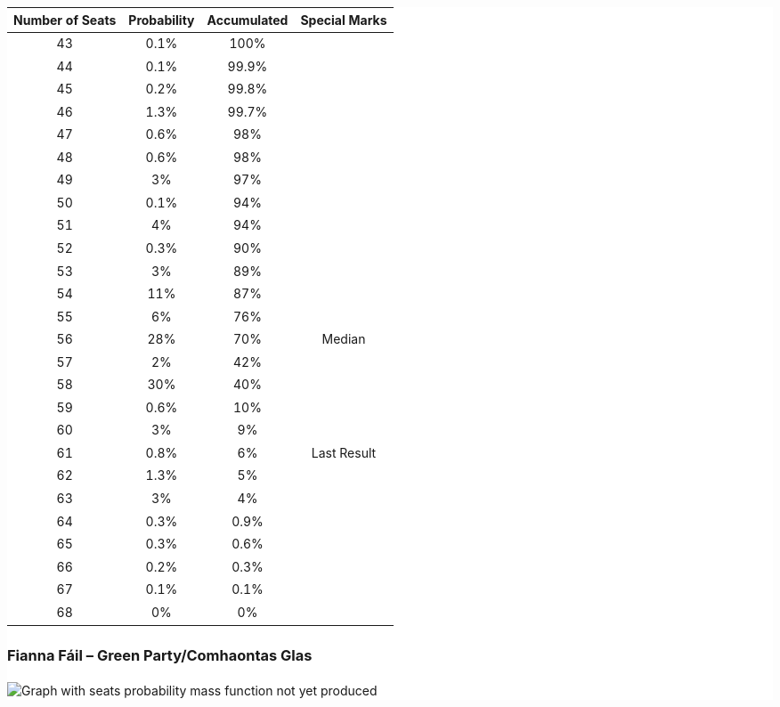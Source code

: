 | Number of Seats | Probability | Accumulated | Special Marks |
|:---------------:|:-----------:|:-----------:|:-------------:|
| 43 | 0.1% | 100% |  |
| 44 | 0.1% | 99.9% |  |
| 45 | 0.2% | 99.8% |  |
| 46 | 1.3% | 99.7% |  |
| 47 | 0.6% | 98% |  |
| 48 | 0.6% | 98% |  |
| 49 | 3% | 97% |  |
| 50 | 0.1% | 94% |  |
| 51 | 4% | 94% |  |
| 52 | 0.3% | 90% |  |
| 53 | 3% | 89% |  |
| 54 | 11% | 87% |  |
| 55 | 6% | 76% |  |
| 56 | 28% | 70% | Median |
| 57 | 2% | 42% |  |
| 58 | 30% | 40% |  |
| 59 | 0.6% | 10% |  |
| 60 | 3% | 9% |  |
| 61 | 0.8% | 6% | Last Result |
| 62 | 1.3% | 5% |  |
| 63 | 3% | 4% |  |
| 64 | 0.3% | 0.9% |  |
| 65 | 0.3% | 0.6% |  |
| 66 | 0.2% | 0.3% |  |
| 67 | 0.1% | 0.1% |  |
| 68 | 0% | 0% |  |

### Fianna Fáil – Green Party/Comhaontas Glas

![Graph with seats probability mass function not yet produced](2016-11-09-BehaviourAttitudes-coalitions-seats-pmf-ff–gp.png "Seats Probability Mass Function")
